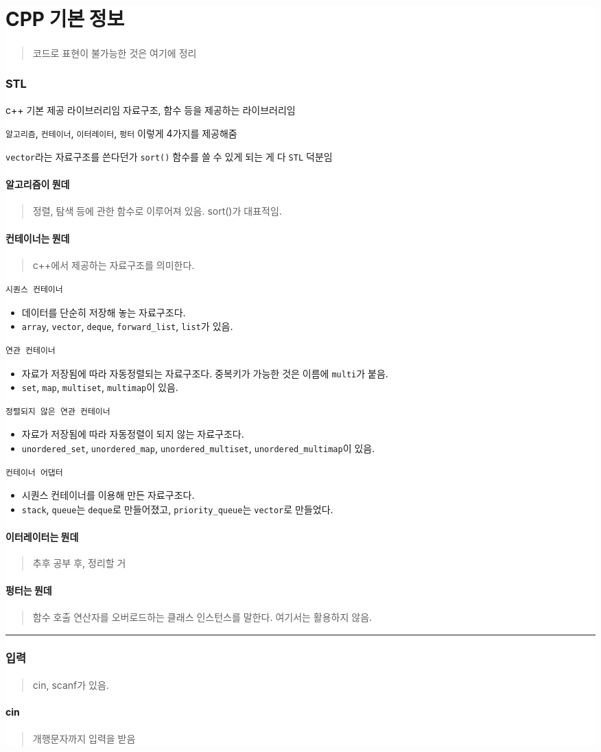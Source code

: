 # CPP 기본 정보

> 코드로 표현이 불가능한 것은 여기에 정리

### STL

c++ 기본 제공 라이브러리임
자료구조, 함수 등을 제공하는 라이브러리임

`알고리즘`, `컨테이너`, `이터레이터`, `펑터` 이렇게 4가지를 제공해줌

`vector`라는 자료구조를 쓴다던가 `sort()` 함수를 쓸 수 있게 되는 게 다 `STL` 덕분임

#### 알고리즘이 뭔데

> 정렬, 탐색 등에 관한 함수로 이루어져 있음. sort()가 대표적임.

#### 컨테이너는 뭔데

> c++에서 제공하는 자료구조를 의미한다.

`시퀀스 컨테이너`

- 데이터를 단순히 저장해 놓는 자료구조다.
- `array`, `vector`, `deque`, `forward_list`, `list`가 있음.

`연관 컨테이너`

- 자료가 저장됨에 따라 자동정렬되는 자료구조다. 중복키가 가능한 것은 이름에 `multi`가 붙음.
- `set`, `map`, `multiset`, `multimap`이 있음.

`정렬되지 않은 연관 컨테이너`

- 자료가 저장됨에 따라 자동정렬이 되지 않는 자료구조다.
- `unordered_set`, `unordered_map`, `unordered_multiset`, `unordered_multimap`이 있음.

`컨테이너 어댑터`

- 시퀀스 컨테이너를 이용해 만든 자료구조다.
- `stack`, `queue`는 `deque`로 만들어졌고, `priority_queue`는 `vector`로 만들었다.

#### 이터레이터는 뭔데

> 추후 공부 후, 정리할 거

#### 펑터는 뭔데

> 함수 호출 연산자를 오버로드하는 클래스 인스턴스를 말한다. 여기서는 활용하지 않음.

<hr />

### 입력

> cin, scanf가 있음.

#### cin

> 개행문자까지 입력을 받음
